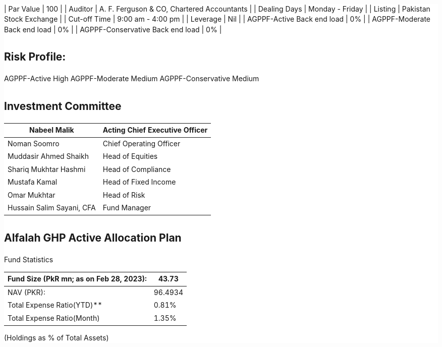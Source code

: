| Par Value                         | 100                                                                                                                                                                                                                                                                                                                                                                                         |
| Auditor                           | A. F. Ferguson & CO, Chartered Accountants                                                                                                                                                                                                                                                                                                                                                  |
| Dealing Days                      | Monday - Friday                                                                                                                                                                                                                                                                                                                                                                             |
| Listing                           | Pakistan Stock Exchange                                                                                                                                                                                                                                                                                                                                                                     |
| Cut-off Time                      | 9:00 am - 4:00 pm                                                                                                                                                                                                                                                                                                                                                                           |
| Leverage                          | Nil                                                                                                                                                                                                                                                                                                                                                                                         |
| AGPPF-Active Back end load        | 0%                                                                                                                                                                                                                                                                                                                                                                                          |
| AGPPF-Moderate Back end load      | 0%                                                                                                                                                                                                                                                                                                                                                                                          |
| AGPPF-Conservative Back end load  | 0%                                                                                                                                                                                                                                                                                                                                                                                          |

## Risk Profile:

AGPPF-Active High
AGPPF-Moderate Medium
AGPPF-Conservative Medium

## Investment Committee

| Nabeel Malik              | Acting Chief Executive Officer |
| ------------------------- | ------------------------------ |
| Noman Soomro              | Chief Operating Officer        |
| Muddasir Ahmed Shaikh     | Head of Equities               |
| Shariq Mukhtar Hashmi     | Head of Compliance             |
| Mustafa Kamal             | Head of Fixed Income           |
| Omar Mukhtar              | Head of Risk                   |
| Hussain Salim Sayani, CFA | Fund Manager                   |

## Alfalah GHP Active Allocation Plan

Fund Statistics

| Fund Size (PkR mn; as on Feb 28, 2023): | 43.73   |
| --------------------------------------- | ------- |
| NAV (PKR):                              | 96.4934 |
| Total Expense Ratio(YTD)\*\*            | 0.81%   |
| Total Expense Ratio(Month)              | 1.35%   |

(Holdings as % of Total Assets)
